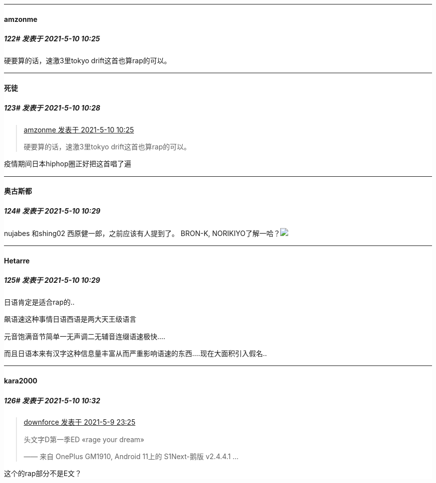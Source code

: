 
*****

####  amzonme  
##### 122#       发表于 2021-5-10 10:25


硬要算的话，速激3里tokyo drift这首也算rap的可以。


*****

####  死徒  
##### 123#       发表于 2021-5-10 10:28


<blockquote><a href="httphttps://bbs.saraba1st.com/2b/forum.php?mod=redirect&amp;goto=findpost&amp;pid=51197661&amp;ptid=2003178" target="_blank">amzonme 发表于 2021-5-10 10:25</a>

硬要算的话，速激3里tokyo drift这首也算rap的可以。</blockquote>
疫情期间日本hiphop圈正好把这首唱了遍


*****

####  奥古斯都  
##### 124#       发表于 2021-5-10 10:29


nujabes 和shing02 西原健一郎，之前应该有人提到了。 BRON-K, NORIKIYO了解一哈？<img src="https://static.saraba1st.com/image/smiley/face2017/031.png" referrerpolicy="no-referrer">


*****

####  Hetarre  
##### 125#       发表于 2021-5-10 10:29


日语肯定是适合rap的..

飙语速这种事情日语西语是两大天王级语言 

元音饱满音节简单一无声调二无辅音连缀语速极快....

而且日语本来有汉字这种信息量丰富从而严重影响语速的东西....现在大面积引入假名..


*****

####  kara2000  
##### 126#       发表于 2021-5-10 10:32


<blockquote><a href="httphttps://bbs.saraba1st.com/2b/forum.php?mod=redirect&amp;goto=findpost&amp;pid=51194481&amp;ptid=2003178" target="_blank">downforce 发表于 2021-5-9 23:25</a>

头文字D第一季ED «rage your dream»


—— 来自 OnePlus GM1910, Android 11上的 S1Next-鹅版 v2.4.4.1 ...</blockquote>
这个的rap部分不是E文？
